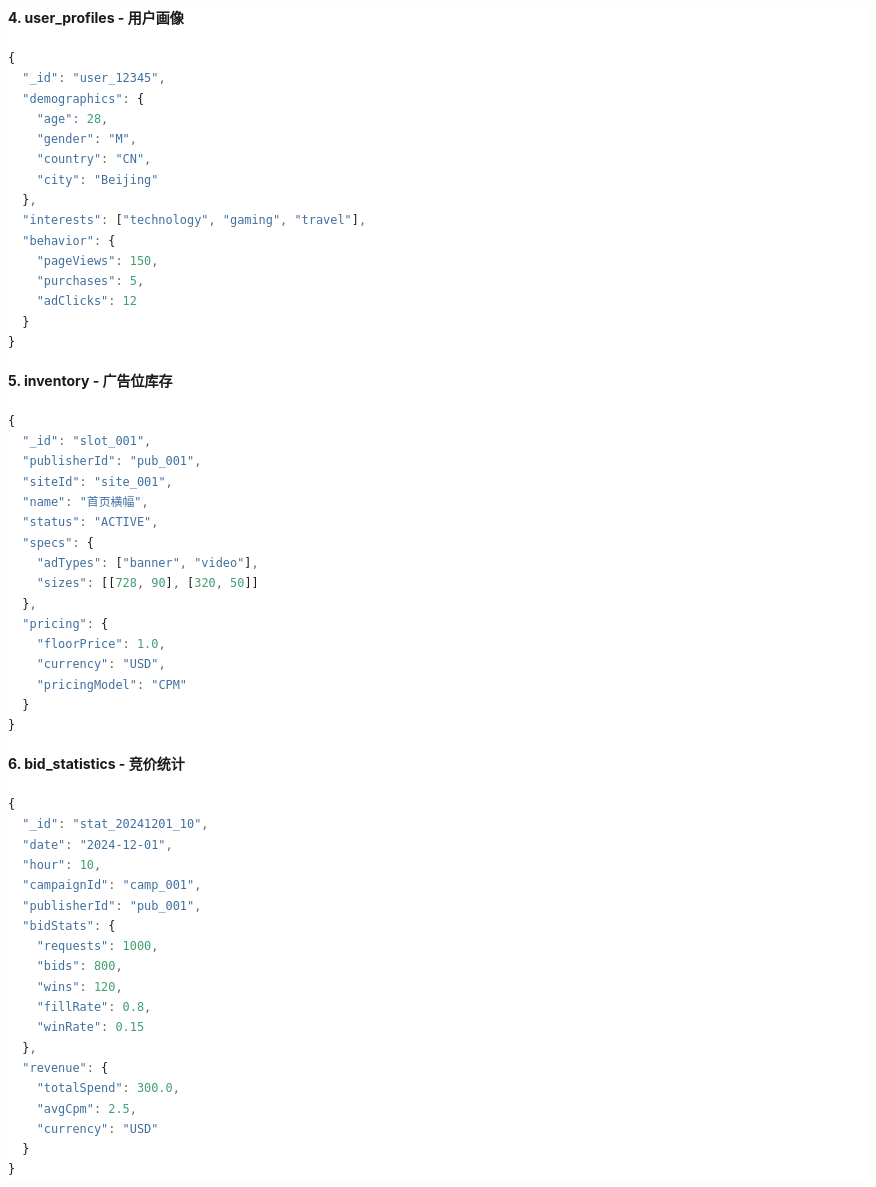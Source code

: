 #### 4. user_profiles - 用户画像
```javascript
{
  "_id": "user_12345",
  "demographics": {
    "age": 28,
    "gender": "M",
    "country": "CN",
    "city": "Beijing"
  },
  "interests": ["technology", "gaming", "travel"],
  "behavior": {
    "pageViews": 150,
    "purchases": 5,
    "adClicks": 12
  }
}
```

#### 5. inventory - 广告位库存
```javascript
{
  "_id": "slot_001",
  "publisherId": "pub_001",
  "siteId": "site_001",
  "name": "首页横幅",
  "status": "ACTIVE",
  "specs": {
    "adTypes": ["banner", "video"],
    "sizes": [[728, 90], [320, 50]]
  },
  "pricing": {
    "floorPrice": 1.0,
    "currency": "USD",
    "pricingModel": "CPM"
  }
}
```

#### 6. bid_statistics - 竞价统计
```javascript
{
  "_id": "stat_20241201_10",
  "date": "2024-12-01",
  "hour": 10,
  "campaignId": "camp_001",
  "publisherId": "pub_001",
  "bidStats": {
    "requests": 1000,
    "bids": 800,
    "wins": 120,
    "fillRate": 0.8,
    "winRate": 0.15
  },
  "revenue": {
    "totalSpend": 300.0,
    "avgCpm": 2.5,
    "currency": "USD"
  }
}
```
